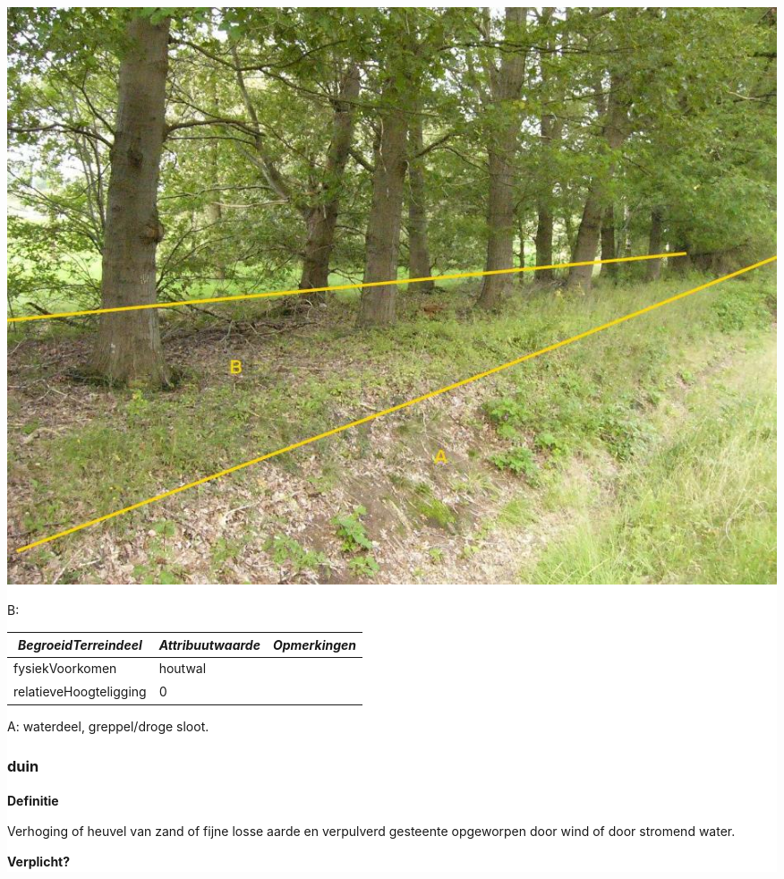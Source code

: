 ![](media/887f76e49a4970ea9a70b7cdf126dcc9.jpg)

B:

| *BegroeidTerreindeel*  | *Attribuutwaarde* | *Opmerkingen* |
|------------------------|-------------------|---------------|
| fysiekVoorkomen        | houtwal           |               |
| relatieveHoogteligging | 0                 |               |

A: waterdeel, greppel/droge sloot.

### duin

**Definitie**

Verhoging of heuvel van zand of fijne losse aarde en verpulverd gesteente
opgeworpen door wind of door stromend water.

**Verplicht?**
